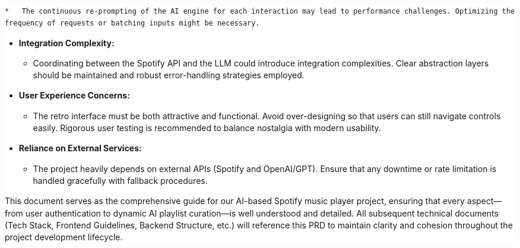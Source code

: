    *   The continuous re-prompting of the AI engine for each interaction may lead to performance challenges. Optimizing the frequency of requests or batching inputs might be necessary.

*   **Integration Complexity:**

    *   Coordinating between the Spotify API and the LLM could introduce integration complexities. Clear abstraction layers should be maintained and robust error-handling strategies employed.

*   **User Experience Concerns:**

    *   The retro interface must be both attractive and functional. Avoid over-designing so that users can still navigate controls easily. Rigorous user testing is recommended to balance nostalgia with modern usability.

*   **Reliance on External Services:**

    *   The project heavily depends on external APIs (Spotify and OpenAI/GPT). Ensure that any downtime or rate limitation is handled gracefully with fallback procedures.

This document serves as the comprehensive guide for our AI-based Spotify music player project, ensuring that every aspect—from user authentication to dynamic AI playlist curation—is well understood and detailed. All subsequent technical documents (Tech Stack, Frontend Guidelines, Backend Structure, etc.) will reference this PRD to maintain clarity and cohesion throughout the project development lifecycle.
